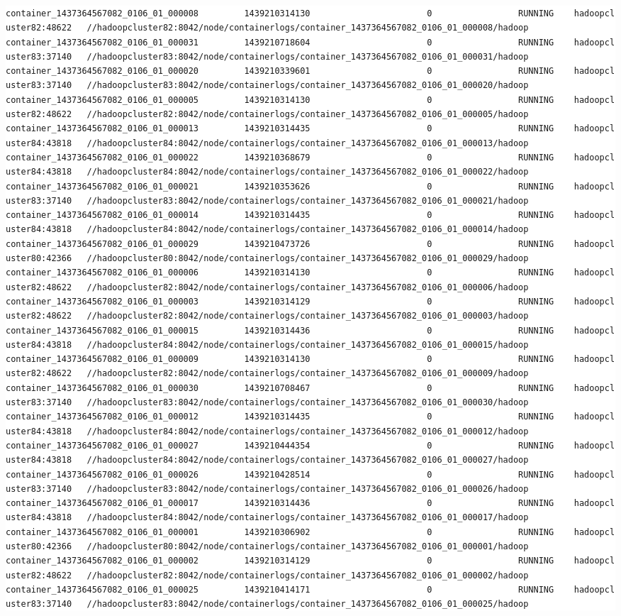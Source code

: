 ```
container_1437364567082_0106_01_000008	       1439210314130	                   0	             RUNNING	hadoopcluster82:48622	//hadoopcluster82:8042/node/containerlogs/container_1437364567082_0106_01_000008/hadoop
container_1437364567082_0106_01_000031	       1439210718604	                   0	             RUNNING	hadoopcluster83:37140	//hadoopcluster83:8042/node/containerlogs/container_1437364567082_0106_01_000031/hadoop
container_1437364567082_0106_01_000020	       1439210339601	                   0	             RUNNING	hadoopcluster83:37140	//hadoopcluster83:8042/node/containerlogs/container_1437364567082_0106_01_000020/hadoop
container_1437364567082_0106_01_000005	       1439210314130	                   0	             RUNNING	hadoopcluster82:48622	//hadoopcluster82:8042/node/containerlogs/container_1437364567082_0106_01_000005/hadoop
container_1437364567082_0106_01_000013	       1439210314435	                   0	             RUNNING	hadoopcluster84:43818	//hadoopcluster84:8042/node/containerlogs/container_1437364567082_0106_01_000013/hadoop
container_1437364567082_0106_01_000022	       1439210368679	                   0	             RUNNING	hadoopcluster84:43818	//hadoopcluster84:8042/node/containerlogs/container_1437364567082_0106_01_000022/hadoop
container_1437364567082_0106_01_000021	       1439210353626	                   0	             RUNNING	hadoopcluster83:37140	//hadoopcluster83:8042/node/containerlogs/container_1437364567082_0106_01_000021/hadoop
container_1437364567082_0106_01_000014	       1439210314435	                   0	             RUNNING	hadoopcluster84:43818	//hadoopcluster84:8042/node/containerlogs/container_1437364567082_0106_01_000014/hadoop
container_1437364567082_0106_01_000029	       1439210473726	                   0	             RUNNING	hadoopcluster80:42366	//hadoopcluster80:8042/node/containerlogs/container_1437364567082_0106_01_000029/hadoop
container_1437364567082_0106_01_000006	       1439210314130	                   0	             RUNNING	hadoopcluster82:48622	//hadoopcluster82:8042/node/containerlogs/container_1437364567082_0106_01_000006/hadoop
container_1437364567082_0106_01_000003	       1439210314129	                   0	             RUNNING	hadoopcluster82:48622	//hadoopcluster82:8042/node/containerlogs/container_1437364567082_0106_01_000003/hadoop
container_1437364567082_0106_01_000015	       1439210314436	                   0	             RUNNING	hadoopcluster84:43818	//hadoopcluster84:8042/node/containerlogs/container_1437364567082_0106_01_000015/hadoop
container_1437364567082_0106_01_000009	       1439210314130	                   0	             RUNNING	hadoopcluster82:48622	//hadoopcluster82:8042/node/containerlogs/container_1437364567082_0106_01_000009/hadoop
container_1437364567082_0106_01_000030	       1439210708467	                   0	             RUNNING	hadoopcluster83:37140	//hadoopcluster83:8042/node/containerlogs/container_1437364567082_0106_01_000030/hadoop
container_1437364567082_0106_01_000012	       1439210314435	                   0	             RUNNING	hadoopcluster84:43818	//hadoopcluster84:8042/node/containerlogs/container_1437364567082_0106_01_000012/hadoop
container_1437364567082_0106_01_000027	       1439210444354	                   0	             RUNNING	hadoopcluster84:43818	//hadoopcluster84:8042/node/containerlogs/container_1437364567082_0106_01_000027/hadoop
container_1437364567082_0106_01_000026	       1439210428514	                   0	             RUNNING	hadoopcluster83:37140	//hadoopcluster83:8042/node/containerlogs/container_1437364567082_0106_01_000026/hadoop
container_1437364567082_0106_01_000017	       1439210314436	                   0	             RUNNING	hadoopcluster84:43818	//hadoopcluster84:8042/node/containerlogs/container_1437364567082_0106_01_000017/hadoop
container_1437364567082_0106_01_000001	       1439210306902	                   0	             RUNNING	hadoopcluster80:42366	//hadoopcluster80:8042/node/containerlogs/container_1437364567082_0106_01_000001/hadoop
container_1437364567082_0106_01_000002	       1439210314129	                   0	             RUNNING	hadoopcluster82:48622	//hadoopcluster82:8042/node/containerlogs/container_1437364567082_0106_01_000002/hadoop
container_1437364567082_0106_01_000025	       1439210414171	                   0	             RUNNING	hadoopcluster83:37140	//hadoopcluster83:8042/node/containerlogs/container_1437364567082_0106_01_000025/hadoop
```